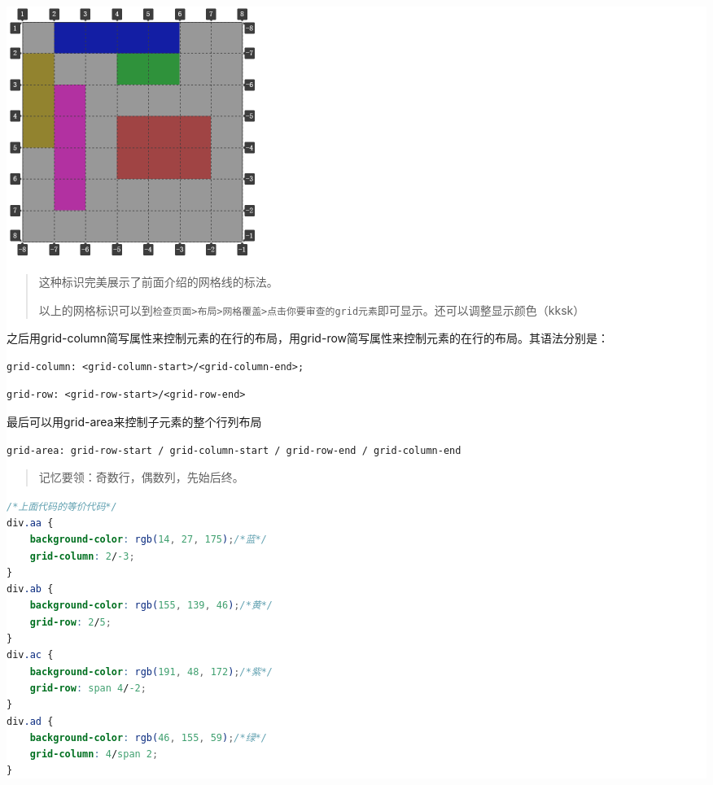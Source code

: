 <img src="./index.assets/image-20220904225257755.png" alt="image-20220904225257755" style="zoom:50%;" />

> 这种标识完美展示了前面介绍的网格线的标法。
>
> 以上的网格标识可以到`检查页面>布局>网格覆盖>点击你要审查的grid元素`即可显示。还可以调整显示颜色（kksk）

之后用grid-column简写属性来控制元素的在行的布局，用grid-row简写属性来控制元素的在行的布局。其语法分别是：

`grid-column: <grid-column-start>/<grid-column-end>;`

`grid-row: <grid-row-start>/<grid-row-end>`

最后可以用grid-area来控制子元素的整个行列布局

 `grid-area: grid-row-start / grid-column-start / grid-row-end / grid-column-end`

> 记忆要领：奇数行，偶数列，先始后终。

```css
/*上面代码的等价代码*/
div.aa {
    background-color: rgb(14, 27, 175);/*蓝*/
    grid-column: 2/-3;
}
div.ab {
    background-color: rgb(155, 139, 46);/*黄*/
    grid-row: 2/5;
}
div.ac {
    background-color: rgb(191, 48, 172);/*紫*/
    grid-row: span 4/-2;
}
div.ad {
    background-color: rgb(46, 155, 59);/*绿*/
    grid-column: 4/span 2;
}
```